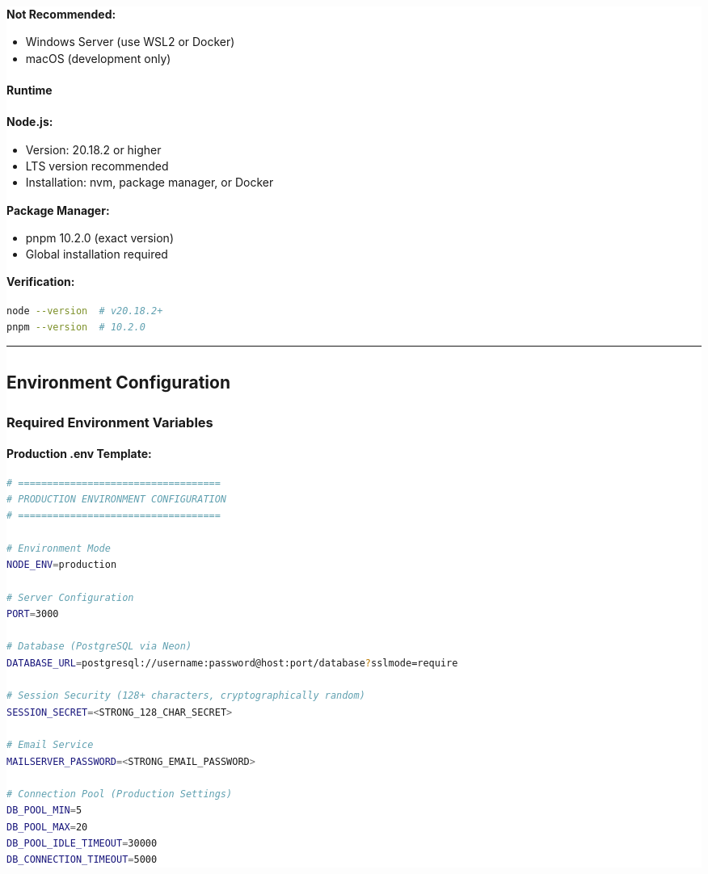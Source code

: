 **Not Recommended:**
- Windows Server (use WSL2 or Docker)
- macOS (development only)

#### Runtime

**Node.js:**
- Version: 20.18.2 or higher
- LTS version recommended
- Installation: nvm, package manager, or Docker

**Package Manager:**
- pnpm 10.2.0 (exact version)
- Global installation required

**Verification:**
```bash
node --version  # v20.18.2+
pnpm --version  # 10.2.0
```

---

## Environment Configuration

### Required Environment Variables

**Production .env Template:**
```bash
# ===================================
# PRODUCTION ENVIRONMENT CONFIGURATION
# ===================================

# Environment Mode
NODE_ENV=production

# Server Configuration
PORT=3000

# Database (PostgreSQL via Neon)
DATABASE_URL=postgresql://username:password@host:port/database?sslmode=require

# Session Security (128+ characters, cryptographically random)
SESSION_SECRET=<STRONG_128_CHAR_SECRET>

# Email Service
MAILSERVER_PASSWORD=<STRONG_EMAIL_PASSWORD>

# Connection Pool (Production Settings)
DB_POOL_MIN=5
DB_POOL_MAX=20
DB_POOL_IDLE_TIMEOUT=30000
DB_CONNECTION_TIMEOUT=5000
```
